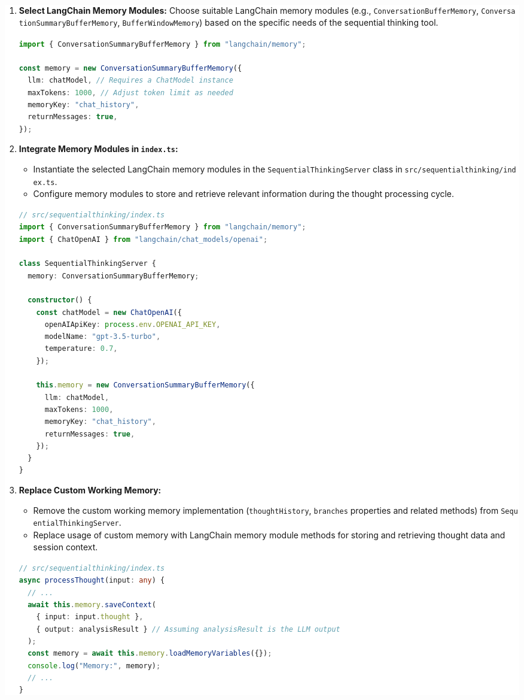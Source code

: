1. **Select LangChain Memory Modules:** Choose suitable LangChain memory modules (e.g., `ConversationBufferMemory`, `ConversationSummaryBufferMemory`, `BufferWindowMemory`) based on the specific needs of the sequential thinking tool.

   ```typescript
   import { ConversationSummaryBufferMemory } from "langchain/memory";

   const memory = new ConversationSummaryBufferMemory({
     llm: chatModel, // Requires a ChatModel instance
     maxTokens: 1000, // Adjust token limit as needed
     memoryKey: "chat_history",
     returnMessages: true,
   });
   ```

2. **Integrate Memory Modules in `index.ts`:**
    - Instantiate the selected LangChain memory modules in the `SequentialThinkingServer` class in `src/sequentialthinking/index.ts`.
    - Configure memory modules to store and retrieve relevant information during the thought processing cycle.

   ```typescript
   // src/sequentialthinking/index.ts
   import { ConversationSummaryBufferMemory } from "langchain/memory";
   import { ChatOpenAI } from "langchain/chat_models/openai";

   class SequentialThinkingServer {
     memory: ConversationSummaryBufferMemory;

     constructor() {
       const chatModel = new ChatOpenAI({
         openAIApiKey: process.env.OPENAI_API_KEY,
         modelName: "gpt-3.5-turbo",
         temperature: 0.7,
       });

       this.memory = new ConversationSummaryBufferMemory({
         llm: chatModel,
         maxTokens: 1000,
         memoryKey: "chat_history",
         returnMessages: true,
       });
     }
   }
   ```

3. **Replace Custom Working Memory:**
    - Remove the custom working memory implementation (`thoughtHistory`, `branches` properties and related methods) from `SequentialThinkingServer`.
    - Replace usage of custom memory with LangChain memory module methods for storing and retrieving thought data and session context.

   ```typescript
   // src/sequentialthinking/index.ts
   async processThought(input: any) {
     // ...
     await this.memory.saveContext(
       { input: input.thought },
       { output: analysisResult } // Assuming analysisResult is the LLM output
     );
     const memory = await this.memory.loadMemoryVariables({});
     console.log("Memory:", memory);
     // ...
   }
   ```
